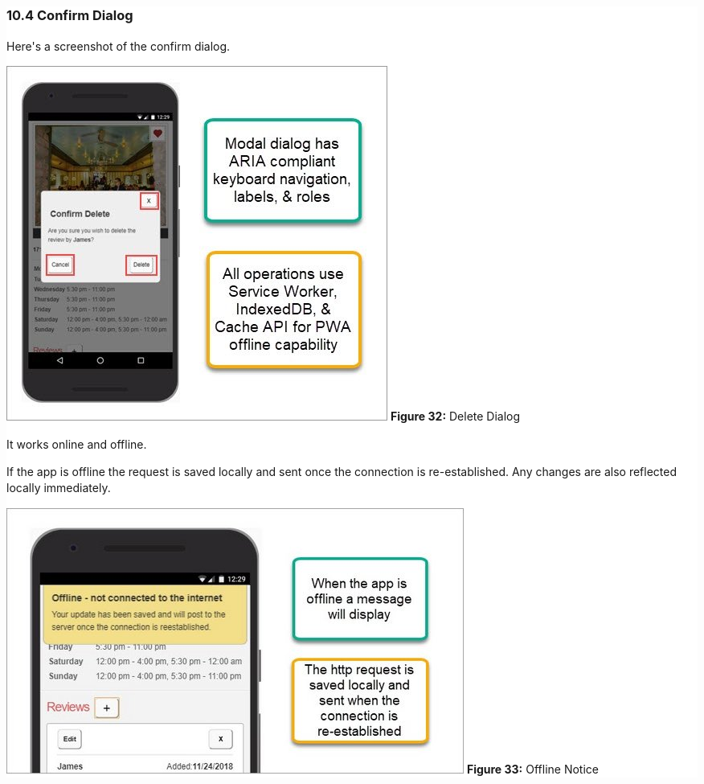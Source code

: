 ### 10.4 Confirm Dialog
Here's a screenshot of the confirm dialog.

[![Delete Dialog](assets/images/4-33-small.jpg)](assets/images/4-33.jpg)
**Figure 32:** Delete Dialog

It works online and offline.

If the app is offline the request is saved locally and sent once the connection is re-established. Any changes are also reflected locally immediately.

[![Offline Notice](assets/images/4-34-small.jpg)](assets/images/4-34.jpg)
**Figure 33:** Offline Notice
